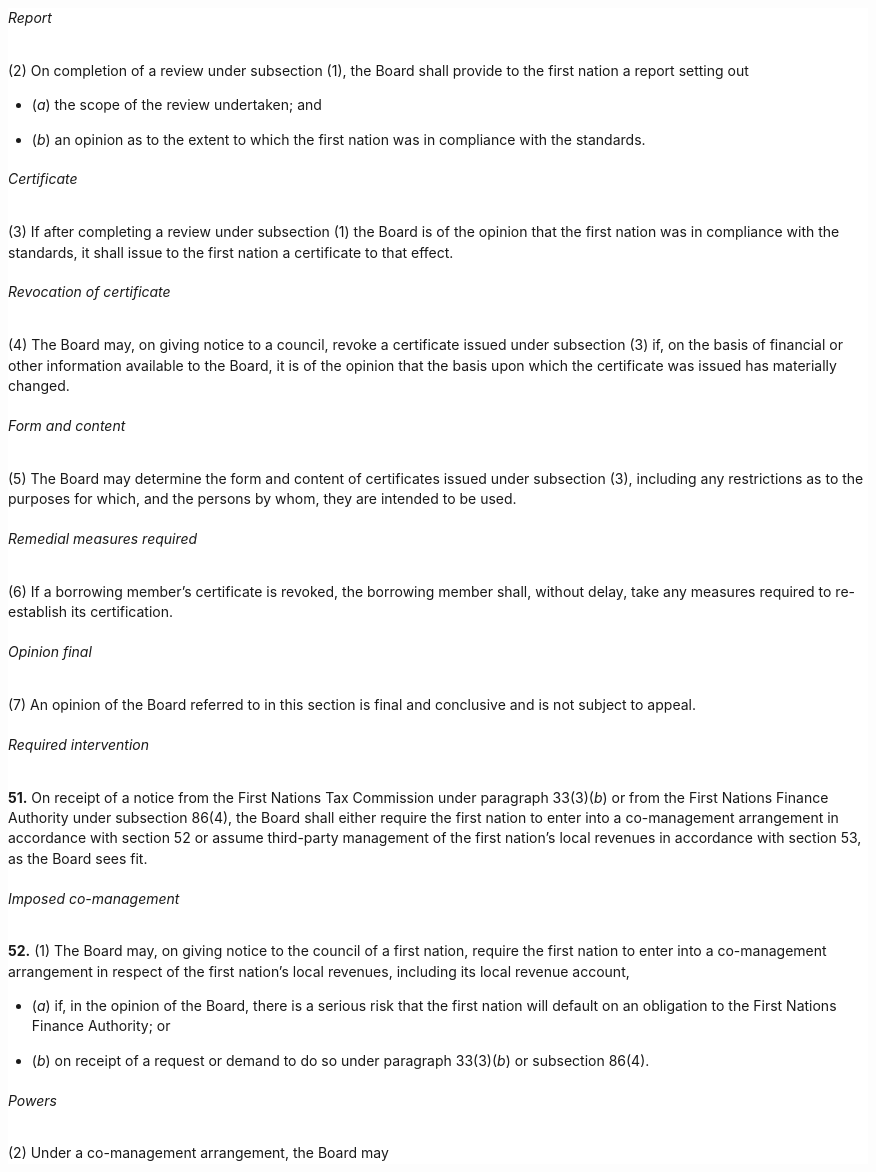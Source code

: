 ###### Report

(2) On completion of a review under subsection (1), the Board shall provide to the first nation a report setting out

  * (_a_) the scope of the review undertaken; and

  * (_b_) an opinion as to the extent to which the first nation was in compliance with the standards.

###### Certificate

(3) If after completing a review under subsection (1) the Board is of the opinion that the first nation was in compliance with the standards, it shall issue to the first nation a certificate to that effect.

###### Revocation of certificate

(4) The Board may, on giving notice to a council, revoke a certificate issued under subsection (3) if, on the basis of financial or other information available to the Board, it is of the opinion that the basis upon which the certificate was issued has materially changed.

###### Form and content

(5) The Board may determine the form and content of certificates issued under subsection (3), including any restrictions as to the purposes for which, and the persons by whom, they are intended to be used.

###### Remedial measures required

(6) If a borrowing member’s certificate is revoked, the borrowing member shall, without delay, take any measures required to re-establish its certification.

###### Opinion final

(7) An opinion of the Board referred to in this section is final and conclusive and is not subject to appeal.

###### Required intervention

**51.** On receipt of a notice from the First Nations Tax Commission under paragraph 33(3)(_b_) or from the First Nations Finance Authority under subsection 86(4), the Board shall either require the first nation to enter into a co-management arrangement in accordance with section 52 or assume third-party management of the first nation’s local revenues in accordance with section 53, as the Board sees fit.

###### Imposed co-management

**52.** (1) The Board may, on giving notice to the council of a first nation, require the first nation to enter into a co-management arrangement in respect of the first nation’s local revenues, including its local revenue account,

  * (_a_) if, in the opinion of the Board, there is a serious risk that the first nation will default on an obligation to the First Nations Finance Authority; or

  * (_b_) on receipt of a request or demand to do so under paragraph 33(3)(_b_) or subsection 86(4).

###### Powers

(2) Under a co-management arrangement, the Board may
